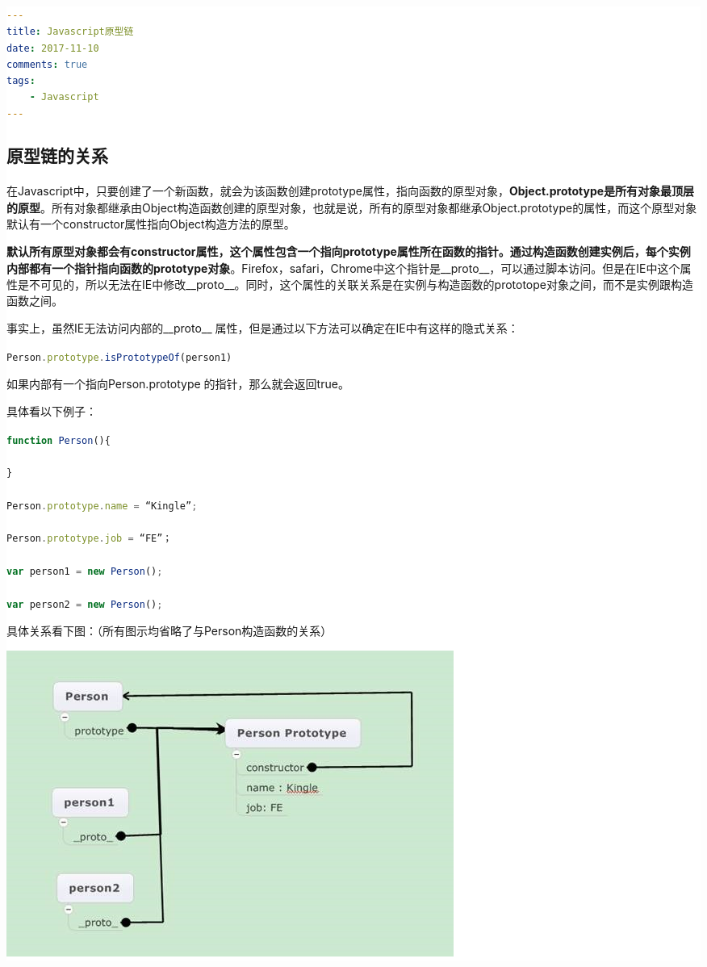 ```yaml
---
title: Javascript原型链
date: 2017-11-10
comments: true
tags: 
	- Javascript
---
```


## 原型链的关系

在Javascript中，只要创建了一个新函数，就会为该函数创建prototype属性，指向函数的原型对象，**Object.prototype是所有对象最顶层的原型**。所有对象都继承由Object构造函数创建的原型对象，也就是说，所有的原型对象都继承Object.prototype的属性，而这个原型对象默认有一个constructor属性指向Object构造方法的原型。

**默认所有原型对象都会有constructor属性，这个属性包含一个指向prototype属性所在函数的指针。通过构造函数创建实例后，每个实例内部都有一个指针指向函数的prototype对象**。Firefox，safari，Chrome中这个指针是__proto__，可以通过脚本访问。但是在IE中这个属性是不可见的，所以无法在IE中修改__proto__。同时，这个属性的关联关系是在实例与构造函数的prototope对象之间，而不是实例跟构造函数之间。



事实上，虽然IE无法访问内部的__proto__ 属性，但是通过以下方法可以确定在IE中有这样的隐式关系：

```javascript
Person.prototype.isPrototypeOf(person1)
```

如果内部有一个指向Person.prototype 的指针，那么就会返回true。

具体看以下例子：

```javascript
function Person(){

}

Person.prototype.name = “Kingle”;

Person.prototype.job = “FE”；

var person1 = new Person();

var person2 = new Person();
```


具体关系看下图：（所有图示均省略了与Person构造函数的关系）

![prototype1](Javascript原型链/prototype1.jpg)
